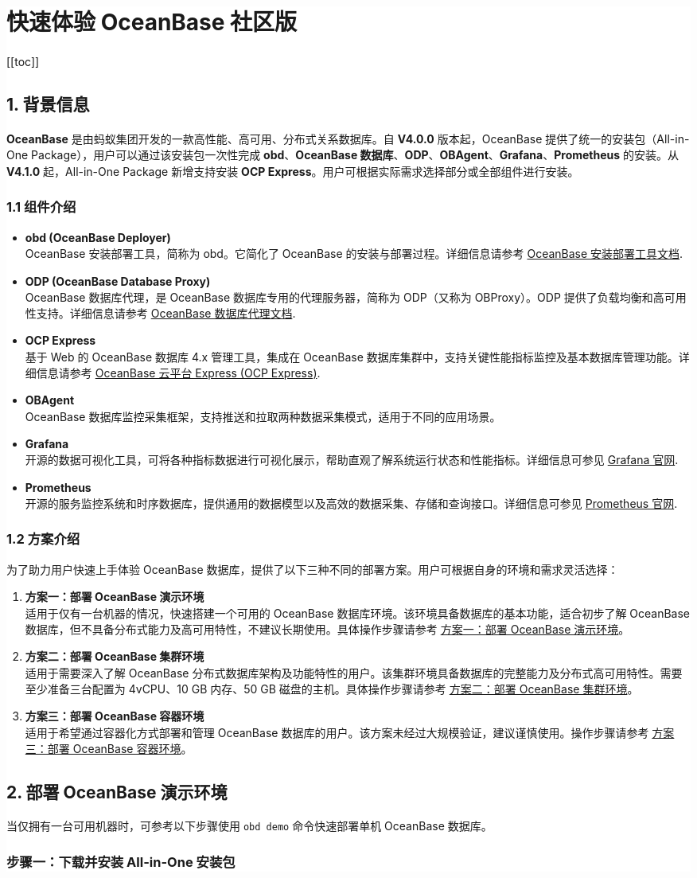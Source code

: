# 快速体验 OceanBase 社区版

[[toc]]

## 1. 背景信息

**OceanBase** 是由蚂蚁集团开发的一款高性能、高可用、分布式关系数据库。自 **V4.0.0** 版本起，OceanBase 提供了统一的安装包（All-in-One Package），用户可以通过该安装包一次性完成 **obd**、**OceanBase 数据库**、**ODP**、**OBAgent**、**Grafana**、**Prometheus** 的安装。从 **V4.1.0** 起，All-in-One Package 新增支持安装 **OCP Express**。用户可根据实际需求选择部分或全部组件进行安装。

### 1.1 组件介绍

- **obd (OceanBase Deployer)**  
  OceanBase 安装部署工具，简称为 obd。它简化了 OceanBase 的安装与部署过程。详细信息请参考 [OceanBase 安装部署工具文档](https://www.oceanbase.com/docs).

- **ODP (OceanBase Database Proxy)**  
  OceanBase 数据库代理，是 OceanBase 数据库专用的代理服务器，简称为 ODP（又称为 OBProxy）。ODP 提供了负载均衡和高可用性支持。详细信息请参考 [OceanBase 数据库代理文档](https://www.oceanbase.com/docs).

- **OCP Express**  
  基于 Web 的 OceanBase 数据库 4.x 管理工具，集成在 OceanBase 数据库集群中，支持关键性能指标监控及基本数据库管理功能。详细信息请参考 [OceanBase 云平台 Express (OCP Express)](https://www.oceanbase.com/docs).

- **OBAgent**  
  OceanBase 数据库监控采集框架，支持推送和拉取两种数据采集模式，适用于不同的应用场景。

- **Grafana**  
  开源的数据可视化工具，可将各种指标数据进行可视化展示，帮助直观了解系统运行状态和性能指标。详细信息可参见 [Grafana 官网](https://grafana.com/).

- **Prometheus**  
  开源的服务监控系统和时序数据库，提供通用的数据模型以及高效的数据采集、存储和查询接口。详细信息可参见 [Prometheus 官网](https://prometheus.io/).

### 1.2 方案介绍

为了助力用户快速上手体验 OceanBase 数据库，提供了以下三种不同的部署方案。用户可根据自身的环境和需求灵活选择：

1. **方案一：部署 OceanBase 演示环境**  
   适用于仅有一台机器的情况，快速搭建一个可用的 OceanBase 数据库环境。该环境具备数据库的基本功能，适合初步了解 OceanBase 数据库，但不具备分布式能力及高可用特性，不建议长期使用。具体操作步骤请参考 [方案一：部署 OceanBase 演示环境](#2-部署-oceanbase-演示环境)。

2. **方案二：部署 OceanBase 集群环境**  
   适用于需要深入了解 OceanBase 分布式数据库架构及功能特性的用户。该集群环境具备数据库的完整能力及分布式高可用特性。需要至少准备三台配置为 4vCPU、10 GB 内存、50 GB 磁盘的主机。具体操作步骤请参考 [方案二：部署 OceanBase 集群环境](#2-部署-oceanbase-演示环境)。

3. **方案三：部署 OceanBase 容器环境**  
   适用于希望通过容器化方式部署和管理 OceanBase 数据库的用户。该方案未经过大规模验证，建议谨慎使用。操作步骤请参考 [方案三：部署 OceanBase 容器环境](#3-部署-oceanbase-容器环境)。

## 2. 部署 OceanBase 演示环境

当仅拥有一台可用机器时，可参考以下步骤使用 `obd demo` 命令快速部署单机 OceanBase 数据库。

### 步骤一：下载并安装 All-in-One 安装包
